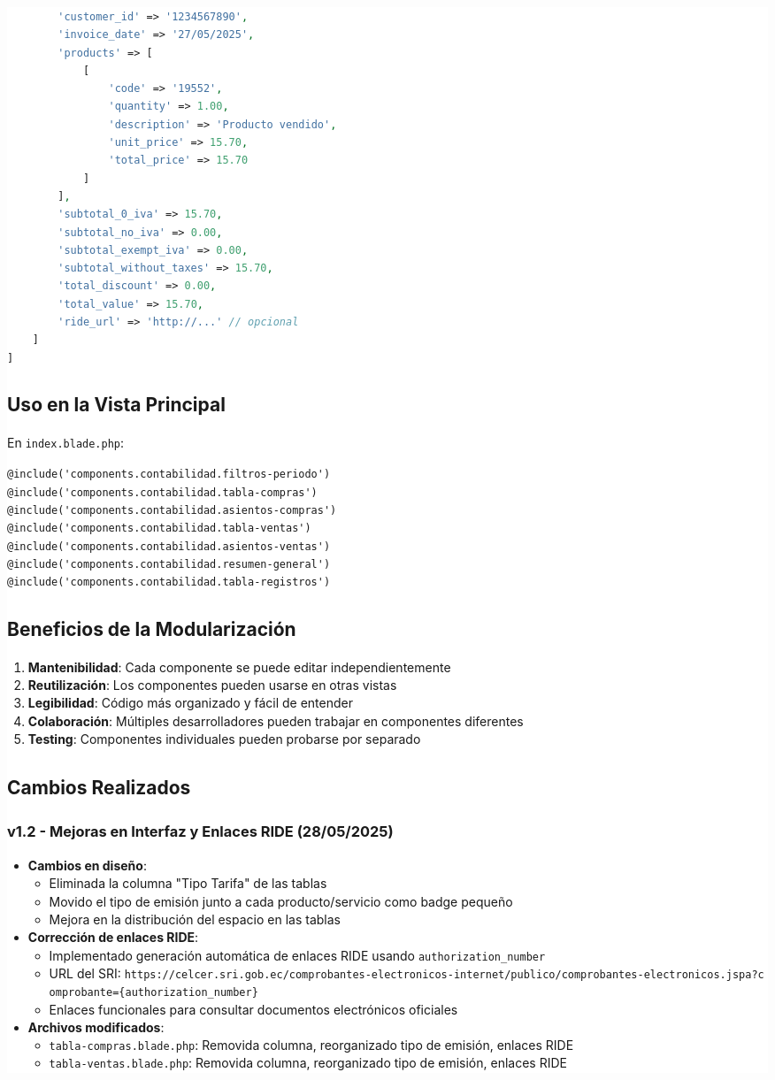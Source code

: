 ```php
        'customer_id' => '1234567890',
        'invoice_date' => '27/05/2025',
        'products' => [
            [
                'code' => '19552',
                'quantity' => 1.00,
                'description' => 'Producto vendido',
                'unit_price' => 15.70,
                'total_price' => 15.70
            ]
        ],
        'subtotal_0_iva' => 15.70,
        'subtotal_no_iva' => 0.00,
        'subtotal_exempt_iva' => 0.00,
        'subtotal_without_taxes' => 15.70,
        'total_discount' => 0.00,
        'total_value' => 15.70,
        'ride_url' => 'http://...' // opcional
    ]
]
```

## Uso en la Vista Principal

En `index.blade.php`:

```blade
@include('components.contabilidad.filtros-periodo')
@include('components.contabilidad.tabla-compras')
@include('components.contabilidad.asientos-compras')
@include('components.contabilidad.tabla-ventas')
@include('components.contabilidad.asientos-ventas')
@include('components.contabilidad.resumen-general')
@include('components.contabilidad.tabla-registros')
```

## Beneficios de la Modularización

1. **Mantenibilidad**: Cada componente se puede editar independientemente
2. **Reutilización**: Los componentes pueden usarse en otras vistas
3. **Legibilidad**: Código más organizado y fácil de entender
4. **Colaboración**: Múltiples desarrolladores pueden trabajar en componentes diferentes
5. **Testing**: Componentes individuales pueden probarse por separado

## Cambios Realizados

### v1.2 - Mejoras en Interfaz y Enlaces RIDE (28/05/2025)
- **Cambios en diseño**:
  - Eliminada la columna "Tipo Tarifa" de las tablas
  - Movido el tipo de emisión junto a cada producto/servicio como badge pequeño
  - Mejora en la distribución del espacio en las tablas
- **Corrección de enlaces RIDE**:
  - Implementado generación automática de enlaces RIDE usando `authorization_number`
  - URL del SRI: `https://celcer.sri.gob.ec/comprobantes-electronicos-internet/publico/comprobantes-electronicos.jspa?comprobante={authorization_number}`
  - Enlaces funcionales para consultar documentos electrónicos oficiales
- **Archivos modificados**:
  - `tabla-compras.blade.php`: Removida columna, reorganizado tipo de emisión, enlaces RIDE
  - `tabla-ventas.blade.php`: Removida columna, reorganizado tipo de emisión, enlaces RIDE
